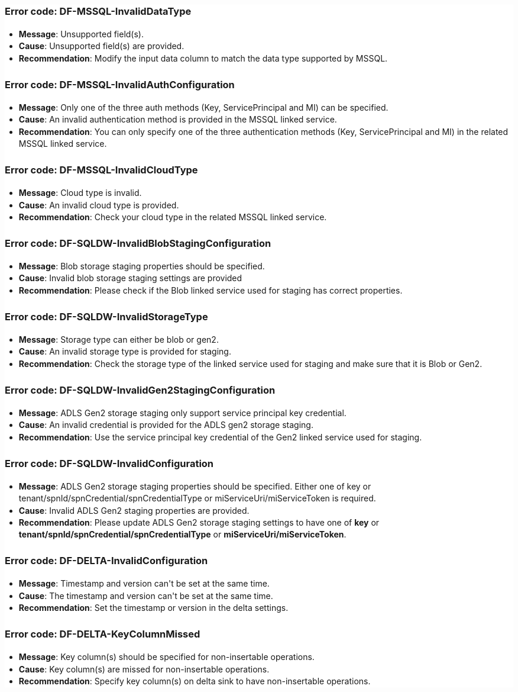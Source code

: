 ### Error code: DF-MSSQL-InvalidDataType
- **Message**: Unsupported field(s).
- **Cause**: Unsupported field(s) are provided.
- **Recommendation**: Modify the input data column to match the data type supported by MSSQL.

### Error code: DF-MSSQL-InvalidAuthConfiguration
- **Message**: Only one of the three auth methods (Key, ServicePrincipal and MI) can be specified.
- **Cause**: An invalid authentication method is provided in the MSSQL linked service.
- **Recommendation**: You can only specify one of the three authentication methods (Key, ServicePrincipal and MI) in the related MSSQL linked service.

### Error code: DF-MSSQL-InvalidCloudType
- **Message**: Cloud type is invalid.
- **Cause**: An invalid cloud type is provided.
- **Recommendation**: Check your cloud type in the related MSSQL linked service.

### Error code: DF-SQLDW-InvalidBlobStagingConfiguration
- **Message**: Blob storage staging properties should be specified.
- **Cause**: Invalid blob storage staging settings are provided
- **Recommendation**: Please check if the Blob linked service used for staging has correct properties.

### Error code: DF-SQLDW-InvalidStorageType
- **Message**: Storage type can either be blob or gen2.
- **Cause**: An invalid storage type is provided for staging.
- **Recommendation**: Check the storage type of the linked service used for staging and make sure that it is Blob or Gen2.

### Error code: DF-SQLDW-InvalidGen2StagingConfiguration
- **Message**: ADLS Gen2 storage staging only support service principal key credential.
- **Cause**: An invalid credential is provided for the ADLS gen2 storage staging.
- **Recommendation**: Use the service principal key credential of the Gen2 linked service used for staging.
 

### Error code: DF-SQLDW-InvalidConfiguration
- **Message**: ADLS Gen2 storage staging properties should be specified. Either one of key or tenant/spnId/spnCredential/spnCredentialType or miServiceUri/miServiceToken is required.
- **Cause**: Invalid ADLS Gen2 staging properties are provided.
- **Recommendation**: Please update ADLS Gen2 storage staging settings to have one of **key** or **tenant/spnId/spnCredential/spnCredentialType** or **miServiceUri/miServiceToken**.

### Error code: DF-DELTA-InvalidConfiguration
- **Message**: Timestamp and version can't be set at the same time.
- **Cause**: The timestamp and version can't be set at the same time.
- **Recommendation**: Set the timestamp or version in the delta settings.

### Error code: DF-DELTA-KeyColumnMissed
- **Message**: Key column(s) should be specified for non-insertable operations.
- **Cause**: Key column(s) are missed for non-insertable operations.
- **Recommendation**: Specify key column(s) on delta sink to have non-insertable operations.
